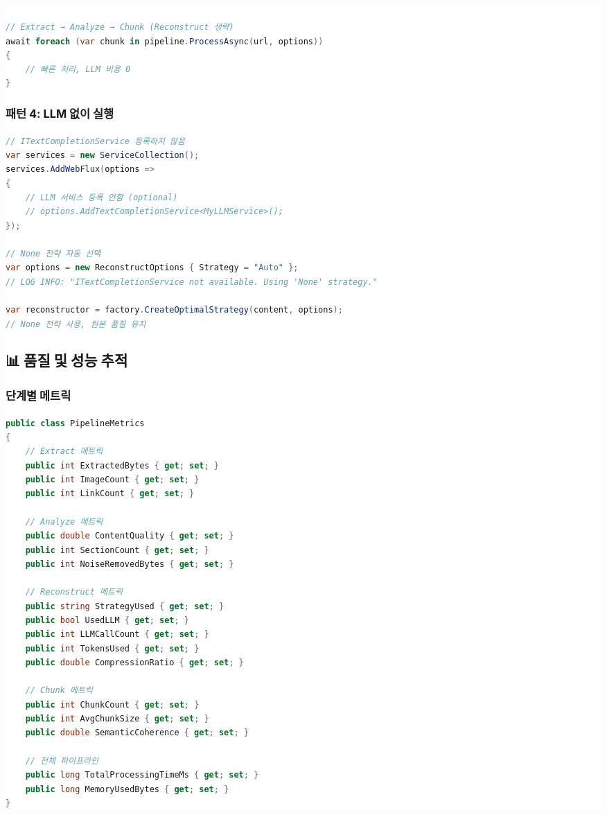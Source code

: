```csharp

// Extract → Analyze → Chunk (Reconstruct 생략)
await foreach (var chunk in pipeline.ProcessAsync(url, options))
{
    // 빠른 처리, LLM 비용 0
}
```

### 패턴 4: LLM 없이 실행

```csharp
// ITextCompletionService 등록하지 않음
var services = new ServiceCollection();
services.AddWebFlux(options =>
{
    // LLM 서비스 등록 안함 (optional)
    // options.AddTextCompletionService<MyLLMService>();
});

// None 전략 자동 선택
var options = new ReconstructOptions { Strategy = "Auto" };
// LOG INFO: "ITextCompletionService not available. Using 'None' strategy."

var reconstructor = factory.CreateOptimalStrategy(content, options);
// None 전략 사용, 원본 품질 유지
```

## 📊 품질 및 성능 추적

### 단계별 메트릭

```csharp
public class PipelineMetrics
{
    // Extract 메트릭
    public int ExtractedBytes { get; set; }
    public int ImageCount { get; set; }
    public int LinkCount { get; set; }

    // Analyze 메트릭
    public double ContentQuality { get; set; }
    public int SectionCount { get; set; }
    public int NoiseRemovedBytes { get; set; }

    // Reconstruct 메트릭
    public string StrategyUsed { get; set; }
    public bool UsedLLM { get; set; }
    public int LLMCallCount { get; set; }
    public int TokensUsed { get; set; }
    public double CompressionRatio { get; set; }

    // Chunk 메트릭
    public int ChunkCount { get; set; }
    public int AvgChunkSize { get; set; }
    public double SemanticCoherence { get; set; }

    // 전체 파이프라인
    public long TotalProcessingTimeMs { get; set; }
    public long MemoryUsedBytes { get; set; }
}
```
